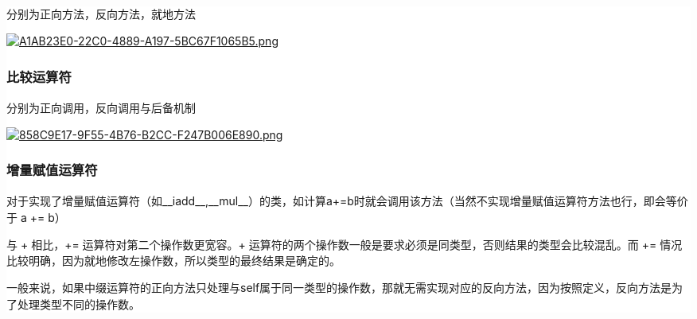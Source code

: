 分别为正向方法，反向方法，就地方法


[![A1AB23E0-22C0-4889-A197-5BC67F1065B5.png](https://i.loli.net/2017/12/12/5a2f8e6d17f1f.png)](https://i.loli.net/2017/12/12/5a2f8e6d17f1f.png)

### 比较运算符

分别为正向调用，反向调用与后备机制

[![858C9E17-9F55-4B76-B2CC-F247B006E890.png](https://i.loli.net/2017/12/12/5a2f8ff6bd68f.png)](https://i.loli.net/2017/12/12/5a2f8ff6bd68f.png)

### 增量赋值运算符

对于实现了增量赋值运算符（如\_\_iadd\_\_,\_\_mul\_\_）的类，如计算a+=b时就会调用该方法（当然不实现增量赋值运算符方法也行，即会等价于 a += b）

与 + 相比，+= 运算符对第二个操作数更宽容。+ 运算符的两个操作数一般是要求必须是同类型，否则结果的类型会比较混乱。而 += 情况比较明确，因为就地修改左操作数，所以类型的最终结果是确定的。

一般来说，如果中缀运算符的正向方法只处理与self属于同一类型的操作数，那就无需实现对应的反向方法，因为按照定义，反向方法是为了处理类型不同的操作数。
